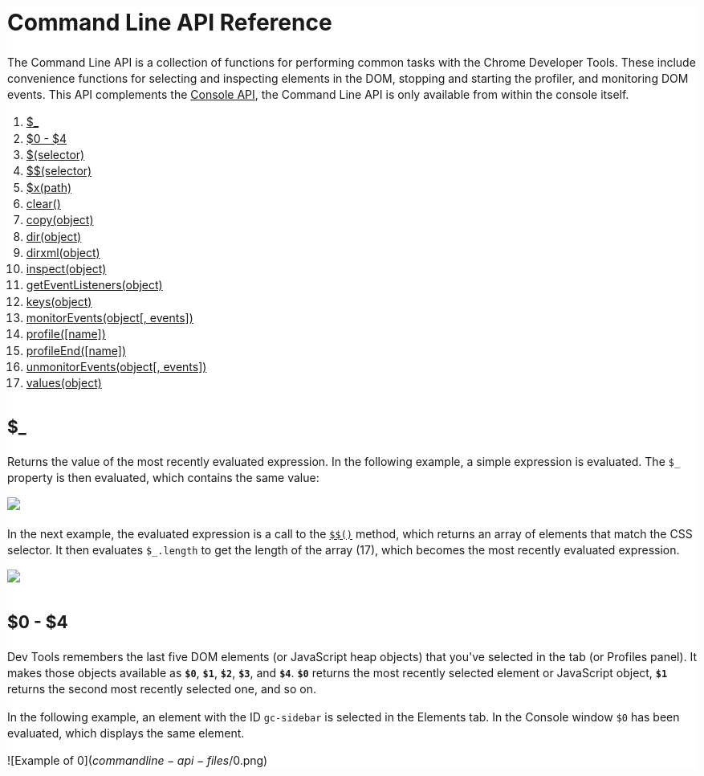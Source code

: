 Command Line API Reference
==

The Command Line API is a collection of functions for performing common tasks with the Chrome Developer Tools. These include convenience functions for selecting and inspecting elements in the DOM, stopping and starting the profiler, and monitoring DOM events. This API complements the [Console API](console-api), the Command Line API is only available from within the console itself.

<nav class="inline-toc">

1.  [$_](#_)
2.  [$0 - $4](#0_-_4)
3.  [$(selector)](#selector)
4.  [$$(selector)](#selector_1)
5.  [$x(path)](#xpath)
6.  [clear()](#clear)
7.  [copy(object)](#copyobject)
8.  [dir(object)](#dirobject)
9.  [dirxml(object)](#dirxmlobject)
10.  [inspect(object)](#inspectobject)
11.  [getEventListeners(object)](#geteventlistenersobject)
12.  [keys(object)](#keysobject)
13.  [monitorEvents(object[, events])](#monitoreventsobject_events)
14.  [profile([name])](#profilename)
15.  [profileEnd([name])](#profileendname)
16.  [unmonitorEvents(object[, events])](#unmonitoreventsobject_events)
17.  [values(object)](#valuesobject)</nav>

## $_

Returns the value of the most recently evaluated expression. In the following example, a simple expression is evaluated. The `$_` property is then evaluated, which contains the same value:

![](commandline-api-files/last_expression.png)

In the next example, the evaluated expression is a call to the [`$$()`](#selector_1) method, which returns an array of elements that match the CSS selector. It then evaluates `$_.length` to get the length of the array (17), which becomes the most recently evaluated expression.

![](commandline-api-files/last_expression_2.png)

## $0 - $4

Dev Tools remembers the last five DOM elements (or JavaScript heap objects) that you've selected in the  tab (or Profiles panel). It makes those objects available as **`$0`**, **`$1`**, **`$2`**, **`$3`**, and **`$4`**. **`$0`** returns the most recently selected element or JavaScript object, **`$1`** returns the second most recently selected one, and so on.

In the following example, an element with the ID `gc-sidebar` is selected in the Elements tab. In the Console window `$0` has been evaluated, which displays the same element.

![Example of $0](commandline-api-files/$0.png)
